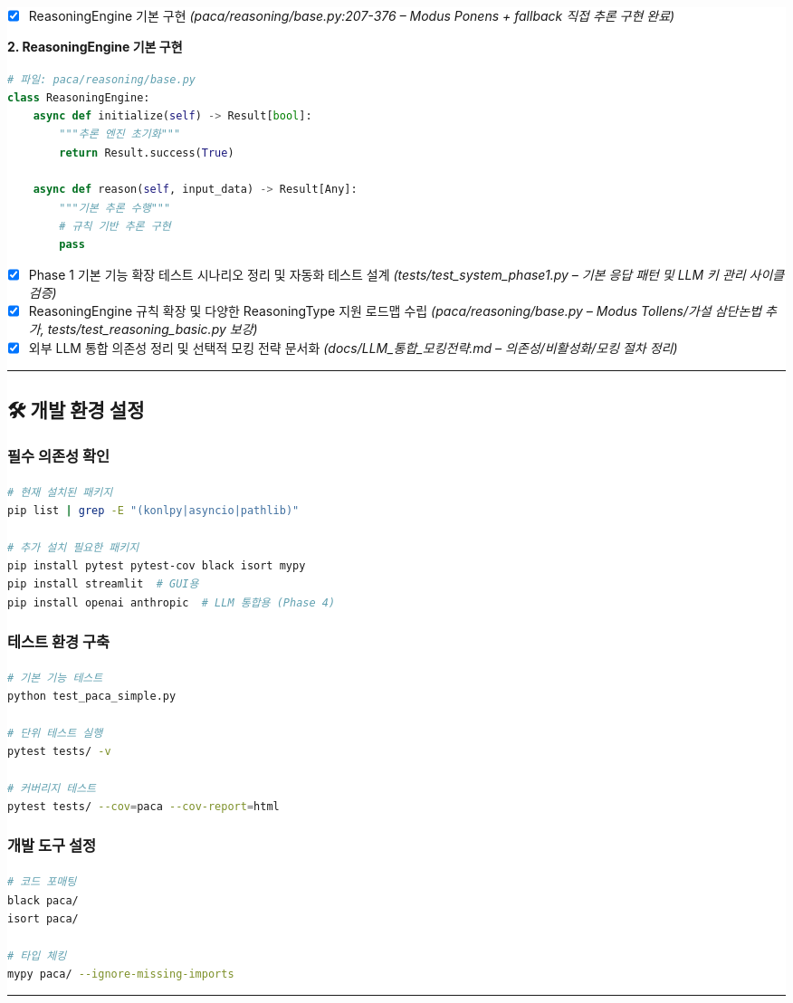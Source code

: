 - [x] ReasoningEngine 기본 구현 *(paca/reasoning/base.py:207-376 – Modus Ponens + fallback 직접 추론 구현 완료)*

**2. ReasoningEngine 기본 구현**
```python
# 파일: paca/reasoning/base.py
class ReasoningEngine:
    async def initialize(self) -> Result[bool]:
        """추론 엔진 초기화"""
        return Result.success(True)

    async def reason(self, input_data) -> Result[Any]:
        """기본 추론 수행"""
        # 규칙 기반 추론 구현
        pass
```

- [x] Phase 1 기본 기능 확장 테스트 시나리오 정리 및 자동화 테스트 설계 *(tests/test_system_phase1.py – 기본 응답 패턴 및 LLM 키 관리 사이클 검증)*
- [x] ReasoningEngine 규칙 확장 및 다양한 ReasoningType 지원 로드맵 수립 *(paca/reasoning/base.py – Modus Tollens/가설 삼단논법 추가, tests/test_reasoning_basic.py 보강)*
- [x] 외부 LLM 통합 의존성 정리 및 선택적 모킹 전략 문서화 *(docs/LLM_통합_모킹전략.md – 의존성/비활성화/모킹 절차 정리)*

---

## 🛠️ 개발 환경 설정

### 필수 의존성 확인
```bash
# 현재 설치된 패키지
pip list | grep -E "(konlpy|asyncio|pathlib)"

# 추가 설치 필요한 패키지
pip install pytest pytest-cov black isort mypy
pip install streamlit  # GUI용
pip install openai anthropic  # LLM 통합용 (Phase 4)
```

### 테스트 환경 구축
```bash
# 기본 기능 테스트
python test_paca_simple.py

# 단위 테스트 실행
pytest tests/ -v

# 커버리지 테스트
pytest tests/ --cov=paca --cov-report=html
```

### 개발 도구 설정
```bash
# 코드 포매팅
black paca/
isort paca/

# 타입 체킹
mypy paca/ --ignore-missing-imports
```

---
